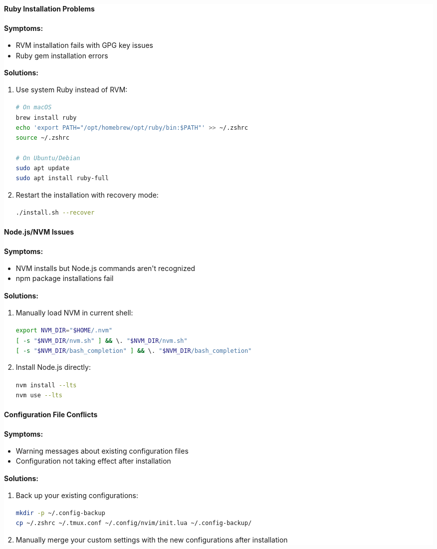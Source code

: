 #### Ruby Installation Problems

**Symptoms:**
- RVM installation fails with GPG key issues
- Ruby gem installation errors

**Solutions:**
1. Use system Ruby instead of RVM:
   ```bash
   # On macOS
   brew install ruby
   echo 'export PATH="/opt/homebrew/opt/ruby/bin:$PATH"' >> ~/.zshrc
   source ~/.zshrc
   
   # On Ubuntu/Debian
   sudo apt update
   sudo apt install ruby-full
   ```
2. Restart the installation with recovery mode:
   ```bash
   ./install.sh --recover
   ```

#### Node.js/NVM Issues

**Symptoms:**
- NVM installs but Node.js commands aren't recognized
- npm package installations fail

**Solutions:**
1. Manually load NVM in current shell:
   ```bash
   export NVM_DIR="$HOME/.nvm"
   [ -s "$NVM_DIR/nvm.sh" ] && \. "$NVM_DIR/nvm.sh"
   [ -s "$NVM_DIR/bash_completion" ] && \. "$NVM_DIR/bash_completion"
   ```
2. Install Node.js directly:
   ```bash
   nvm install --lts
   nvm use --lts
   ```

#### Configuration File Conflicts

**Symptoms:**
- Warning messages about existing configuration files
- Configuration not taking effect after installation

**Solutions:**
1. Back up your existing configurations:
   ```bash
   mkdir -p ~/.config-backup
   cp ~/.zshrc ~/.tmux.conf ~/.config/nvim/init.lua ~/.config-backup/
   ```
2. Manually merge your custom settings with the new configurations after installation
